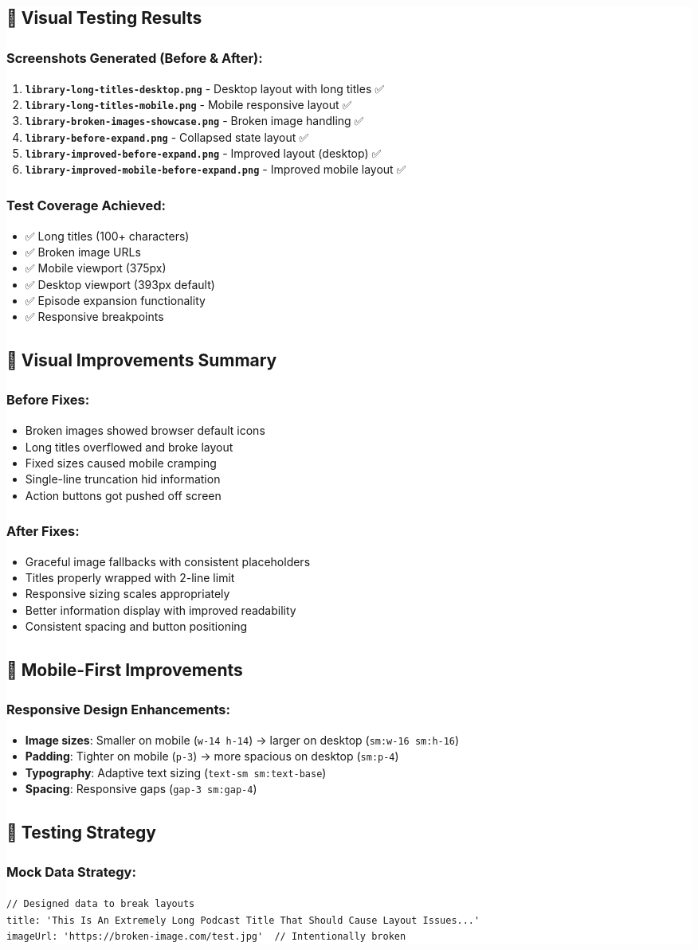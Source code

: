 ## 📸 Visual Testing Results

### Screenshots Generated (Before & After):
1. **`library-long-titles-desktop.png`** - Desktop layout with long titles ✅
2. **`library-long-titles-mobile.png`** - Mobile responsive layout ✅  
3. **`library-broken-images-showcase.png`** - Broken image handling ✅
4. **`library-before-expand.png`** - Collapsed state layout ✅
5. **`library-improved-before-expand.png`** - Improved layout (desktop) ✅
6. **`library-improved-mobile-before-expand.png`** - Improved mobile layout ✅

### Test Coverage Achieved:
- ✅ Long titles (100+ characters)
- ✅ Broken image URLs
- ✅ Mobile viewport (375px)
- ✅ Desktop viewport (393px default)
- ✅ Episode expansion functionality
- ✅ Responsive breakpoints

## 🎨 Visual Improvements Summary

### Before Fixes:
- Broken images showed browser default icons
- Long titles overflowed and broke layout
- Fixed sizes caused mobile cramping
- Single-line truncation hid information
- Action buttons got pushed off screen

### After Fixes:
- Graceful image fallbacks with consistent placeholders
- Titles properly wrapped with 2-line limit
- Responsive sizing scales appropriately
- Better information display with improved readability
- Consistent spacing and button positioning

## 📱 Mobile-First Improvements

### Responsive Design Enhancements:
- **Image sizes**: Smaller on mobile (`w-14 h-14`) → larger on desktop (`sm:w-16 sm:h-16`)
- **Padding**: Tighter on mobile (`p-3`) → more spacious on desktop (`sm:p-4`)
- **Typography**: Adaptive text sizing (`text-sm sm:text-base`)
- **Spacing**: Responsive gaps (`gap-3 sm:gap-4`)

## 🔄 Testing Strategy

### Mock Data Strategy:
```tsx
// Designed data to break layouts
title: 'This Is An Extremely Long Podcast Title That Should Cause Layout Issues...'
imageUrl: 'https://broken-image.com/test.jpg'  // Intentionally broken
```
